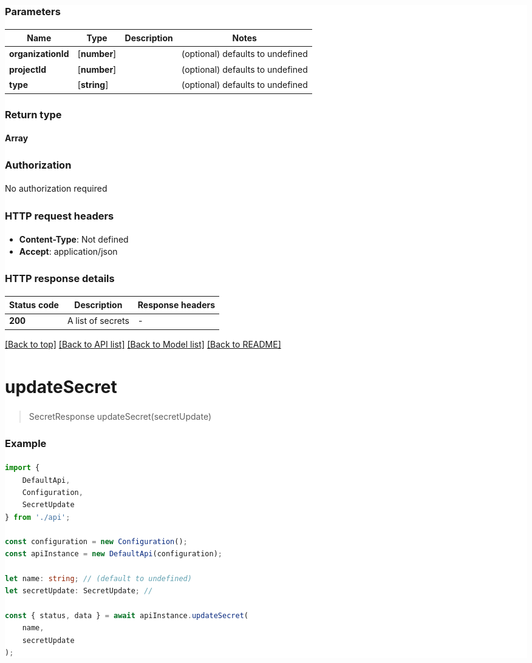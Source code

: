 ### Parameters

|Name | Type | Description  | Notes|
|------------- | ------------- | ------------- | -------------|
| **organizationId** | [**number**] |  | (optional) defaults to undefined|
| **projectId** | [**number**] |  | (optional) defaults to undefined|
| **type** | [**string**] |  | (optional) defaults to undefined|


### Return type

**Array<SecretResponse>**

### Authorization

No authorization required

### HTTP request headers

 - **Content-Type**: Not defined
 - **Accept**: application/json


### HTTP response details
| Status code | Description | Response headers |
|-------------|-------------|------------------|
|**200** | A list of secrets |  -  |

[[Back to top]](#) [[Back to API list]](../README.md#documentation-for-api-endpoints) [[Back to Model list]](../README.md#documentation-for-models) [[Back to README]](../README.md)

# **updateSecret**
> SecretResponse updateSecret(secretUpdate)


### Example

```typescript
import {
    DefaultApi,
    Configuration,
    SecretUpdate
} from './api';

const configuration = new Configuration();
const apiInstance = new DefaultApi(configuration);

let name: string; // (default to undefined)
let secretUpdate: SecretUpdate; //

const { status, data } = await apiInstance.updateSecret(
    name,
    secretUpdate
);
```
